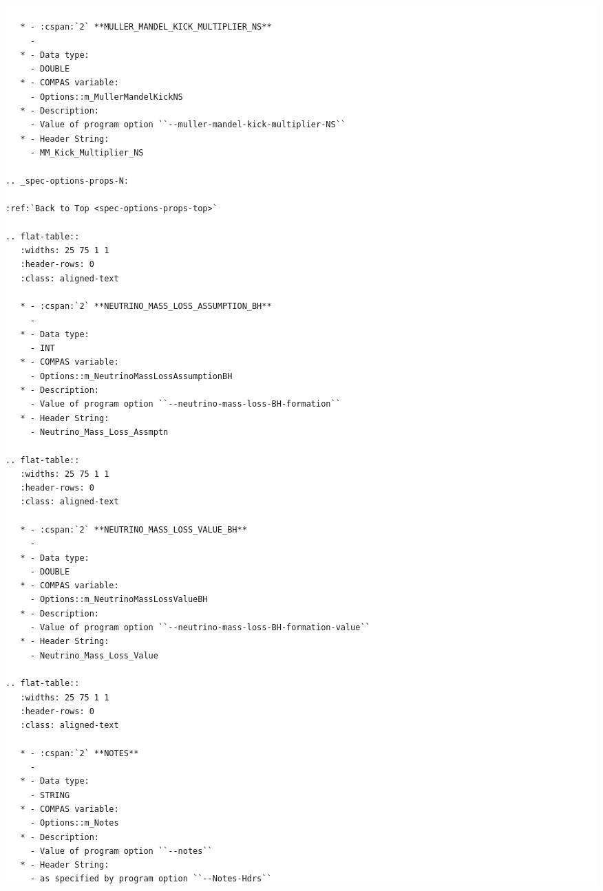 ~~~~~~~~

   * - :cspan:`2` **MULLER_MANDEL_KICK_MULTIPLIER_NS**
     -
   * - Data type:
     - DOUBLE
   * - COMPAS variable:
     - Options::m_MullerMandelKickNS
   * - Description:
     - Value of program option ``--muller-mandel-kick-multiplier-NS``
   * - Header String:
     - MM_Kick_Multiplier_NS

.. _spec-options-props-N:

:ref:`Back to Top <spec-options-props-top>`

.. flat-table::
   :widths: 25 75 1 1
   :header-rows: 0
   :class: aligned-text

   * - :cspan:`2` **NEUTRINO_MASS_LOSS_ASSUMPTION_BH**
     -
   * - Data type:
     - INT
   * - COMPAS variable:
     - Options::m_NeutrinoMassLossAssumptionBH
   * - Description:
     - Value of program option ``--neutrino-mass-loss-BH-formation``
   * - Header String:
     - Neutrino_Mass_Loss_Assmptn

.. flat-table::
   :widths: 25 75 1 1
   :header-rows: 0
   :class: aligned-text

   * - :cspan:`2` **NEUTRINO_MASS_LOSS_VALUE_BH**
     -
   * - Data type:
     - DOUBLE
   * - COMPAS variable:
     - Options::m_NeutrinoMassLossValueBH
   * - Description:
     - Value of program option ``--neutrino-mass-loss-BH-formation-value``
   * - Header String:
     - Neutrino_Mass_Loss_Value

.. flat-table::
   :widths: 25 75 1 1
   :header-rows: 0
   :class: aligned-text

   * - :cspan:`2` **NOTES**
     -
   * - Data type:
     - STRING
   * - COMPAS variable:
     - Options::m_Notes
   * - Description:
     - Value of program option ``--notes``
   * - Header String:
     - as specified by program option ``--Notes-Hdrs``
~~~~~~~~